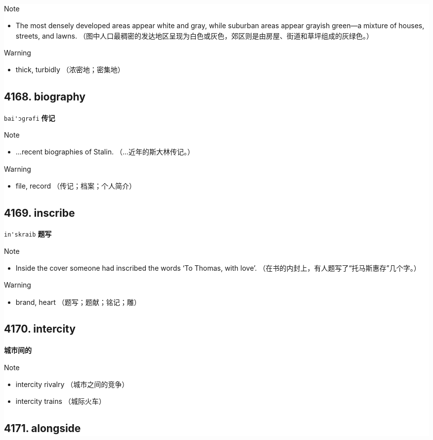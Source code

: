 > [!NOTE]
>
> - The most densely developed areas appear white and gray, while suburban areas appear grayish green—a mixture of houses, streets, and lawns. （图中人口最稠密的发达地区呈现为白色或灰色，郊区则是由房屋、街道和草坪组成的灰绿色。）
>

> [!WARNING]
>
> - thick, turbidly （浓密地；密集地）
>

## 4168. biography

`bai'ɔɡrəfi`  **传记**

> [!NOTE]
>
> - ...recent biographies of Stalin. （…近年的斯大林传记。）
>

> [!WARNING]
>
> - file, record （传记；档案；个人简介）
>

## 4169. inscribe

`in'skraib`  **题写**

> [!NOTE]
>
> - Inside the cover someone had inscribed the words ‘To Thomas, with love’. （在书的内封上，有人题写了“托马斯惠存”几个字。）
>

> [!WARNING]
>
> - brand, heart （题写；题献；铭记；雕）
>

## 4170. intercity

**城市间的**

> [!NOTE]
>
> - intercity rivalry （城市之间的竞争）
>
> - intercity trains （城际火车）
>

## 4171. alongside
